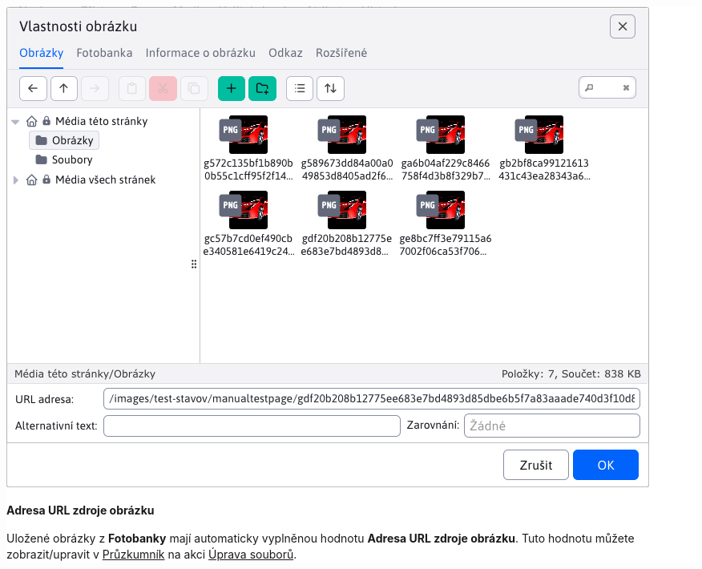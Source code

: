 ![](image_dialog-pixabay-save.png)

**Adresa URL zdroje obrázku**

Uložené obrázky z **Fotobanky** mají automaticky vyplněnou hodnotu **Adresa URL zdroje obrázku**. Tuto hodnotu můžete zobrazit/upravit v [Průzkumník](../../files/fbrowser/README.md) na akci [Úprava souborů](../../files/fbrowser/file-edit/README.md).
